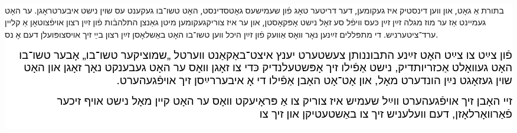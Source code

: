 &#1489;&#1514;&#1468;&#1493;&#1512;&#1514; &#1488;&#1463; &#1490;&#1488;&#1464;&#1496;, &#1488;&#1493;&#1503; &#1520;&#1506;&#1503; &#1491;&#1497;&#1504;&#1505;&#1496;&#1497;&#1511; &#1488;&#1497;&#1494; &#1490;&#1506;&#1511;&#1493;&#1502;&#1506;&#1503;, &#1491;&#1506;&#1512; &#1491;&#1512;&#1497;&#1496;&#1506;&#1512; &#1496;&#1488;&#1464;&#1490; &#1508;&#1471;&#1493;&#1503; &#1513;&#1506;&#1502;&#1497;&#1513;&#1506;&#1505; &#1490;&#1488;&#1464;&#1496;&#1505;&#1491;&#1497;&#1504;&#1505;&#1496;, &#1492;&#1488;&#1464;&#1496; &#1496;&#1513;&#1493;&#1470;&#1489;&#1493; &#1490;&#1506;&#1511;&#1506;&#1504;&#1496; &#1506;&#1505; &#1513;&#1521;&#1503; &#1504;&#1497;&#1513;&#1496; &#1488;&#1497;&#1489;&#1506;&#1512;&#1496;&#1512;&#1488;&#1464;&#1490;&#1503;. &#1506;&#1512; &#1492;&#1488;&#1464;&#1496; &#1490;&#1506;&#1502;&#1522;&#1504;&#1496; &#1488;&#1463;&#1494; &#1506;&#1512; &#1502;&#1493;&#1494; &#1502;&#1490;&#1500;&#1492; &#1494;&#1522;&#1463;&#1503; &#1494;&#1522;&#1463;&#1503; &#1499;&#1468;&#1506;&#1505; &#1520;&#1497;&#1508;&#1471;&#1500; &#1505;&#1506; &#1494;&#1488;&#1464;&#1500; &#1504;&#1497;&#1513;&#1496; &#1488;&#1464;&#1508;&#1468;&#1511;&#1488;&#1464;&#1505;&#1496;&#1503;, &#1488;&#1493;&#1503; &#1506;&#1512; &#1488;&#1497;&#1494; &#1510;&#1493;&#1512;&#1497;&#1511;&#1490;&#1506;&#1511;&#1493;&#1502;&#1506;&#1503; &#1502;&#1497;&#1496;&#1503; &#1490;&#1488;&#1463;&#1504;&#1510;&#1503; &#1492;&#1514;&#1500;&#1492;&#1489;&#1471;&#1493;&#1514; &#1508;&#1471;&#1493;&#1503; &#1494;&#1522;&#1463;&#1503; &#1512;&#1510;&#1493;&#1503; &#1488;&#1521;&#1508;&#1471;&#1510;&#1493;&#1496;&#1488;&#1464;&#1503; &#1488;&#1463; &#1511;&#1500;&#1522;&#1503; &#1506;&#1512;&#1491;&#1470;&#1510;&#1497;&#1496;&#1506;&#1512;&#1504;&#1497;&#1513;. &#1491;&#1497; &#1502;&#1514;&#1508;&#1468;&#1500;&#1500;&#1497;&#1501; &#1494;&#1522;&#1463;&#1504;&#1506;&#1503; &#1504;&#1488;&#1464;&#1512; &#1520;&#1488;&#1464;&#1505; &#1488;&#1463;&#1520;&#1506;&#1511; &#1508;&#1471;&#1493;&#1503; &#1494;&#1522;&#1463;&#1503; &#1492;&#1497;&#1499;&#1500; &#1520;&#1506;&#1503; &#1496;&#1513;&#1493;&#1470;&#1489;&#1493; &#1492;&#1488;&#1464;&#1496; &#1489;&#1488;&#1463;&#1513;&#1500;&#1488;&#1464;&#1505;&#1503; &#1494;&#1522;&#1463;&#1503; &#1512;&#1510;&#1493;&#1503; &#1489;&#1522;&#1463; &#1494;&#1497;&#1498; &#1488;&#1521;&#1505;&#1510;&#1493;&#1508;&#1468;&#1493;&#1506;&#1500;&#1503; &#1491;&#1506;&#1501; &#1488;&#1464; &#1504;&#1505;.</span></p><p dir="rtl" style="padding-top:0pt;margin:0;color:#000000;padding-left:0;font-size:14pt;padding-bottom:10.5pt;font-family:&quot;Arial&quot;;line-height:1.15;orphans:2;widows:2;padding-right:0"><span style="color:#000000;font-weight:400;text-decoration:none;vertical-align:baseline;font-size:14pt;font-family:&quot;Arial&quot;;font-style:normal">&#1508;&#1471;&#1493;&#1503; &#1510;&#1522;&#1463;&#1496; &#1510;&#1493; &#1510;&#1522;&#1463;&#1496; &#1492;&#1488;&#1464;&#1496; &#1494;&#1522;&#1463;&#1504;&#1506; &#1492;&#1514;&#1489;&#1493;&#1504;&#1504;&#1493;&#1514;&#1503; &#1510;&#1506;&#1513;&#1496;&#1506;&#1512;&#1496; &#1497;&#1506;&#1504;&#1509; &#1488;&#1497;&#1510;&#1496;&#1470;&#1489;&#1488;&#1463;&#1511;&#1488;&#1463;&#1504;&#1496; &#1520;&#1506;&#1512;&#1496;&#1500; &bdquo;&#1513;&#1502;&#1493;&#1510;&#1497;&#1511;&#1506;&#1512; &#1496;&#1513;&#1493;&#1470;&#1489;&#1493;&bdquo; &#1488;&#1464;&#1489;&#1506;&#1512; &#1496;&#1513;&#1493;&#1470;&#1489;&#1493; &#1492;&#1488;&#1464;&#1496; &#1490;&#1506;&#1520;&#1488;&#1464;&#1500;&#1496; &#1488;&#1463;&#1499;&#1494;&#1512;&#1497;&#1493;&#1514;&#1491;&#1497;&#1511;, &#1504;&#1497;&#1513;&#1496; &#1488;&#1463;&#1508;&#1471;&#1497;&#1500;&#1493; &#1494;&#1497;&#1498; &#1488;&#1464;&#1508;&#1468;&#1513;&#1496;&#1506;&#1500;&#1504;&#1491;&#1497;&#1511; &#1499;&#1468;&#1491;&#1497; &#1510;&#1493; &#1494;&#1488;&#1464;&#1490;&#1503; &#1520;&#1488;&#1464;&#1505; &#1506;&#1512; &#1492;&#1488;&#1464;&#1496; &#1490;&#1506;&#1489;&#1506;&#1504;&#1511;&#1496; &#1504;&#1488;&#1464;&#1498; &#1494;&#1488;&#1464;&#1490;&#1503; &#1488;&#1493;&#1503; &#1492;&#1488;&#1464;&#1496; &#1513;&#1521;&#1503; &#1490;&#1506;&#1494;&#1488;&#1464;&#1490;&#1496; &#1504;&#1522;&#1463;&#1503; &#1492;&#1493;&#1504;&#1491;&#1506;&#1512;&#1496; &#1502;&#1488;&#1464;&#1500;, &#1488;&#1493;&#1503; &#1488;&#1464;&#1496;&#1470;&#8288;&#1488;&#1464;&#1496; &#1492;&#1488;&#1464;&#1489;&#1503; &#1488;&#1463;&#1508;&#1471;&#1497;&#1500;&#1493; &#1491;&#1497; &#1488;&#1464; &#1488;&#1497;&#1489;&#1506;&#1512;&#1512;&#1522;&#1463;&#1505;&#1503; &#1494;&#1497;&#1498; &#1488;&#1521;&#1508;&#1471;&#1490;&#1506;&#1492;&#1506;&#1512;&#1496;.</span></p><p dir="rtl" style="padding-top:0pt;margin:0;color:#000000;padding-left:0;font-size:14pt;padding-bottom:10.5pt;font-family:&quot;Arial&quot;;line-height:1.15;orphans:2;widows:2;padding-right:0"><span style="color:#000000;font-weight:400;text-decoration:none;vertical-align:baseline;font-size:14pt;font-family:&quot;Arial&quot;;font-style:normal">&#1494;&#1522; &#1492;&#1488;&#1464;&#1489;&#1503; &#1494;&#1497;&#1498; &#1488;&#1521;&#1508;&#1471;&#1490;&#1506;&#1492;&#1506;&#1512;&#1496; &#1520;&#1522;&#1463;&#1500; &#1513;&#1506;&#1502;&#1497;&#1513; &#1488;&#1497;&#1494; &#1510;&#1493;&#1512;&#1497;&#1511; &#1510;&#1493; &#1488;&#1463; &#1508;&#1468;&#1512;&#1488;&#1464;&#1497;&#1506;&#1511;&#1496; &#1520;&#1488;&#1464;&#1505; &#1506;&#1512; &#1492;&#1488;&#1464;&#1496; &#1511;&#1522;&#1503; &#1502;&#1488;&#1464;&#1500; &#1504;&#1497;&#1513;&#1496; &#1488;&#1521;&#1507; &#1494;&#1497;&#1499;&#1506;&#1512; &#1508;&#1471;&#1488;&#1463;&#1512;&#1520;&#1488;&#1464;&#1512;&#1500;&#1488;&#1464;&#1494;&#1503;, &#1491;&#1506;&#1501; &#1520;&#1506;&#1500;&#1506;&#1504;&#1497;&#1513; &#1494;&#1497;&#1498; &#1510;&#1493; &#1489;&#1488;&#1463;&#1513;&#1496;&#1506;&#1496;&#1497;&#1511;&#1503; &#1488;&#1493;&#1503; &#1494;&#1497;&#1498; &#1510;&#1493;